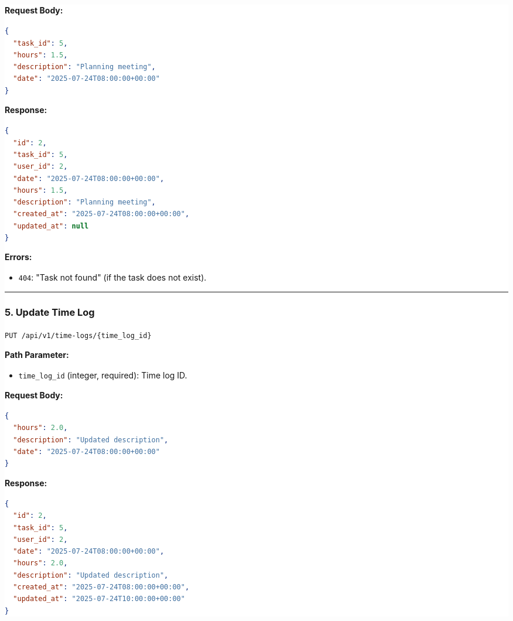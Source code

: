 **Request Body:**
```json
{
  "task_id": 5,
  "hours": 1.5,
  "description": "Planning meeting",
  "date": "2025-07-24T08:00:00+00:00"
}
```

**Response:**
```json
{
  "id": 2,
  "task_id": 5,
  "user_id": 2,
  "date": "2025-07-24T08:00:00+00:00",
  "hours": 1.5,
  "description": "Planning meeting",
  "created_at": "2025-07-24T08:00:00+00:00",
  "updated_at": null
}
```

**Errors:**
- `404`: "Task not found" (if the task does not exist).

---

### 5. Update Time Log
`PUT /api/v1/time-logs/{time_log_id}`

**Path Parameter:**
- `time_log_id` (integer, required): Time log ID.

**Request Body:**
```json
{
  "hours": 2.0,
  "description": "Updated description",
  "date": "2025-07-24T08:00:00+00:00"
}
```

**Response:**
```json
{
  "id": 2,
  "task_id": 5,
  "user_id": 2,
  "date": "2025-07-24T08:00:00+00:00",
  "hours": 2.0,
  "description": "Updated description",
  "created_at": "2025-07-24T08:00:00+00:00",
  "updated_at": "2025-07-24T10:00:00+00:00"
}
```
